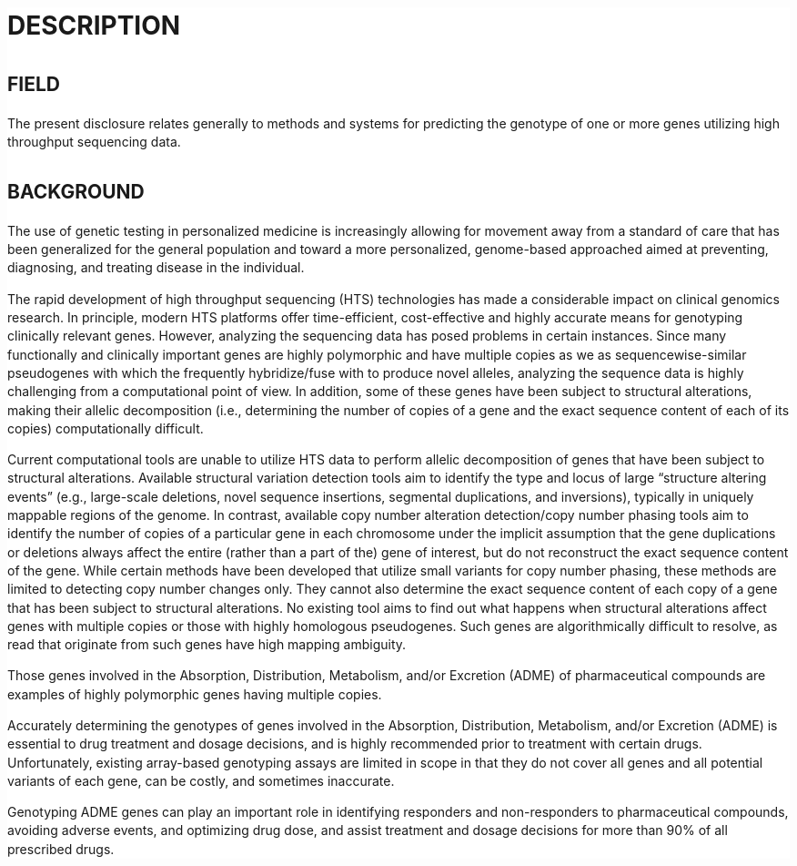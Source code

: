 # DESCRIPTION

## FIELD

The present disclosure relates generally to methods and systems for predicting the genotype of one or more genes utilizing high throughput sequencing data.

## BACKGROUND

The use of genetic testing in personalized medicine is increasingly allowing for movement away from a standard of care that has been generalized for the general population and toward a more personalized, genome-based approached aimed at preventing, diagnosing, and treating disease in the individual.

The rapid development of high throughput sequencing (HTS) technologies has made a considerable impact on clinical genomics research. In principle, modern HTS platforms offer time-efficient, cost-effective and highly accurate means for genotyping clinically relevant genes. However, analyzing the sequencing data has posed problems in certain instances. Since many functionally and clinically important genes are highly polymorphic and have multiple copies as we as sequencewise-similar pseudogenes with which the frequently hybridize/fuse with to produce novel alleles, analyzing the sequence data is highly challenging from a computational point of view. In addition, some of these genes have been subject to structural alterations, making their allelic decomposition (i.e., determining the number of copies of a gene and the exact sequence content of each of its copies) computationally difficult.

Current computational tools are unable to utilize HTS data to perform allelic decomposition of genes that have been subject to structural alterations. Available structural variation detection tools aim to identify the type and locus of large “structure altering events” (e.g., large-scale deletions, novel sequence insertions, segmental duplications, and inversions), typically in uniquely mappable regions of the genome. In contrast, available copy number alteration detection/copy number phasing tools aim to identify the number of copies of a particular gene in each chromosome under the implicit assumption that the gene duplications or deletions always affect the entire (rather than a part of the) gene of interest, but do not reconstruct the exact sequence content of the gene. While certain methods have been developed that utilize small variants for copy number phasing, these methods are limited to detecting copy number changes only. They cannot also determine the exact sequence content of each copy of a gene that has been subject to structural alterations. No existing tool aims to find out what happens when structural alterations affect genes with multiple copies or those with highly homologous pseudogenes. Such genes are algorithmically difficult to resolve, as read that originate from such genes have high mapping ambiguity.

Those genes involved in the Absorption, Distribution, Metabolism, and/or Excretion (ADME) of pharmaceutical compounds are examples of highly polymorphic genes having multiple copies.

Accurately determining the genotypes of genes involved in the Absorption, Distribution, Metabolism, and/or Excretion (ADME) is essential to drug treatment and dosage decisions, and is highly recommended prior to treatment with certain drugs. Unfortunately, existing array-based genotyping assays are limited in scope in that they do not cover all genes and all potential variants of each gene, can be costly, and sometimes inaccurate.

Genotyping ADME genes can play an important role in identifying responders and non-responders to pharmaceutical compounds, avoiding adverse events, and optimizing drug dose, and assist treatment and dosage decisions for more than 90% of all prescribed drugs.
